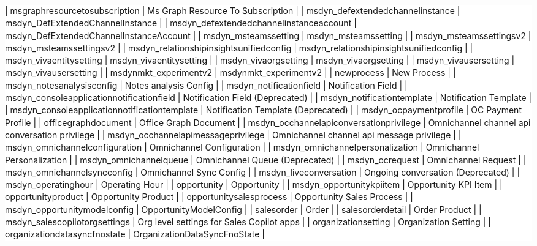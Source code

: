 | msgraphresourcetosubscription                   | Ms Graph Resource To Subscription              |
| msdyn_defextendedchannelinstance                | msdyn_DefExtendedChannelInstance               |
| msdyn_defextendedchannelinstanceaccount         | msdyn_DefExtendedChannelInstanceAccount        |
| msdyn_msteamssetting                            | msdyn_msteamssetting                           |
| msdyn_msteamssettingsv2                         | msdyn_msteamssettingsv2                        |
| msdyn_relationshipinsightsunifiedconfig         | msdyn_relationshipinsightsunifiedconfig        |
| msdyn_vivaentitysetting                         | msdyn_vivaentitysetting                        |
| msdyn_vivaorgsetting                            | msdyn_vivaorgsetting                           |
| msdyn_vivausersetting                           | msdyn_vivausersetting                          |
| msdynmkt_experimentv2                           | msdynmkt_experimentv2                          |
| newprocess                                      | New Process                                    |
| msdyn_notesanalysisconfig                       | Notes analysis Config                          |
| msdyn_notificationfield                         | Notification Field                             |
| msdyn_consoleapplicationnotificationfield       | Notification Field (Deprecated)                |
| msdyn_notificationtemplate                      | Notification Template                          |
| msdyn_consoleapplicationnotificationtemplate    | Notification Template (Deprecated)             |
| msdyn_ocpaymentprofile                          | OC Payment Profile                             |
| officegraphdocument                             | Office Graph Document                          |
| msdyn_occhannelapiconversationprivilege         | Omnichannel channel api conversation privilege |
| msdyn_occhannelapimessageprivilege              | Omnichannel channel api message privilege      |
| msdyn_omnichannelconfiguration                  | Omnichannel Configuration                      |
| msdyn_omnichannelpersonalization                | Omnichannel Personalization                    |
| msdyn_omnichannelqueue                          | Omnichannel Queue (Deprecated)                 |
| msdyn_ocrequest                                 | Omnichannel Request                            |
| msdyn_omnichannelsyncconfig                     | Omnichannel Sync Config                        |
| msdyn_liveconversation                          | Ongoing conversation (Deprecated)              |
| msdyn_operatinghour                             | Operating Hour                                 |
| opportunity                                     | Opportunity                                    |
| msdyn_opportunitykpiitem                        | Opportunity KPI Item                           |
| opportunityproduct                              | Opportunity Product                            |
| opportunitysalesprocess                         | Opportunity Sales Process                      |
| msdyn_opportunitymodelconfig                    | OpportunityModelConfig                         |
| salesorder                                      | Order                                          |
| salesorderdetail                                | Order Product                                  |
| msdyn_salescopilotorgsettings                   | Org level settings for Sales Copilot apps      |
| organizationsetting                             | Organization Setting                           |
| organizationdatasyncfnostate                    | OrganizationDataSyncFnoState                   |